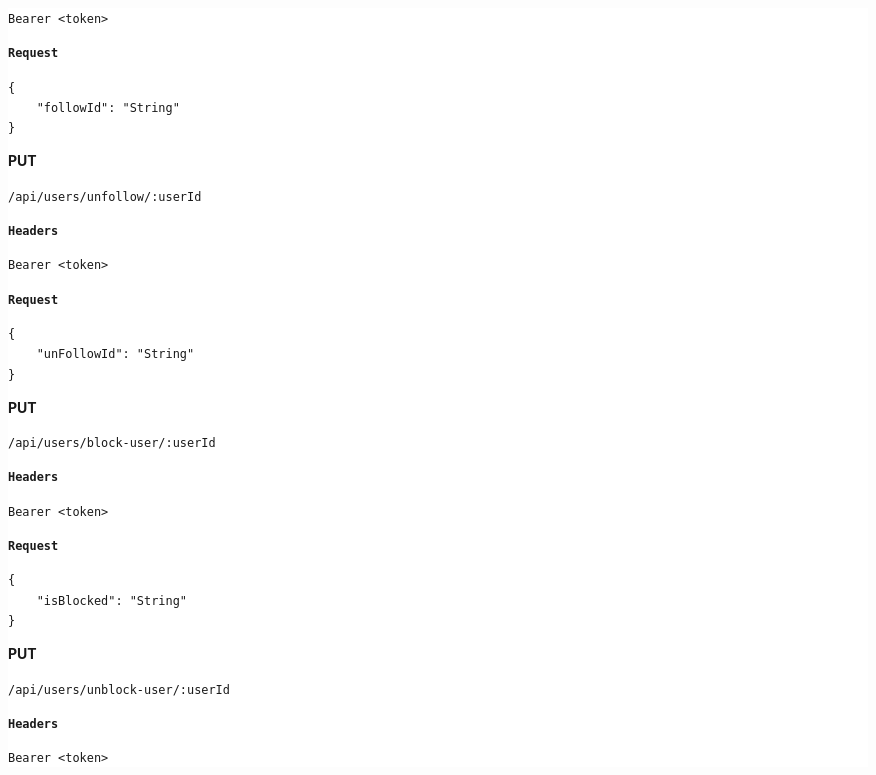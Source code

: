 ```
Bearer <token>
```

**`Request`**

```
{
    "followId": "String"
}
```

**PUT**

```
/api/users/unfollow/:userId
```

**`Headers`**

```
Bearer <token>
```

**`Request`**

```
{
    "unFollowId": "String"
}
```

**PUT**

```
/api/users/block-user/:userId
```

**`Headers`**

```
Bearer <token>
```

**`Request`**

```
{
    "isBlocked": "String"
}
```

**PUT**

```
/api/users/unblock-user/:userId
```

**`Headers`**

```
Bearer <token>
```
